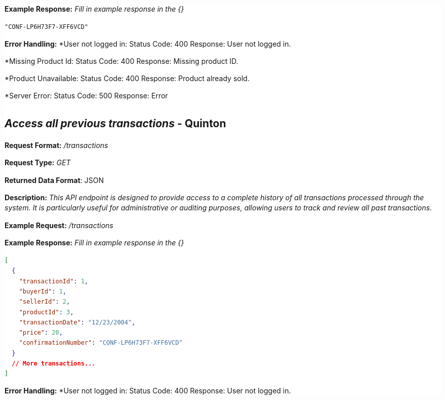 **Example Response:**
*Fill in example response in the {}*

```
"CONF-LP6H73F7-XFF6VCD"
```

**Error Handling:**
*User not logged in:
Status Code: 400
Response: User not logged in.

*Missing Product Id:
Status Code: 400
Response: Missing product ID.

*Product Unavailable:
Status Code: 400
Response: Product already sold.

*Server Error:
Status Code: 500
Response: Error


## *Access all previous transactions* - Quinton

**Request Format:** */transactions*

**Request Type:** *GET*

**Returned Data Format**: JSON

**Description:** *This API endpoint is designed to provide access to a complete history of all transactions processed through the system. It is particularly useful for administrative or auditing purposes, allowing users to track and review all past transactions.*

**Example Request:** */transactions*

**Example Response:**
*Fill in example response in the {}*

```json
[
  {
    "transactionId": 1,
    "buyerId": 1,
    "sellerId": 2,
    "productId": 3,
    "transactionDate": "12/23/2004",
    "price": 20,
    "confirmationNumber": "CONF-LP6H73F7-XFF6VCD"
  }
  // More transactions...
]
```

**Error Handling:**
*User not logged in:
Status Code: 400
Response: User not logged in.
